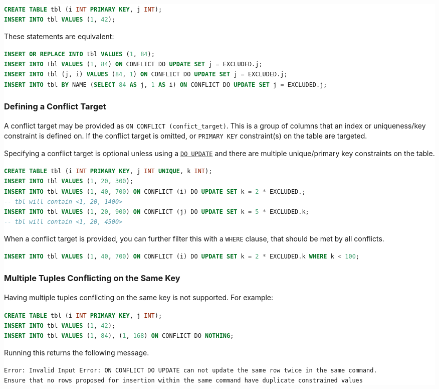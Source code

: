 ```sql
CREATE TABLE tbl (i INT PRIMARY KEY, j INT);
INSERT INTO tbl VALUES (1, 42);
```

These statements are equivalent:

```sql
INSERT OR REPLACE INTO tbl VALUES (1, 84);
INSERT INTO tbl VALUES (1, 84) ON CONFLICT DO UPDATE SET j = EXCLUDED.j;
INSERT INTO tbl (j, i) VALUES (84, 1) ON CONFLICT DO UPDATE SET j = EXCLUDED.j;
INSERT INTO tbl BY NAME (SELECT 84 AS j, 1 AS i) ON CONFLICT DO UPDATE SET j = EXCLUDED.j;
```

### Defining a Conflict Target

A conflict target may be provided as `ON CONFLICT (confict_target)`. This is a group of columns that an index or uniqueness/key constraint is defined on. If the conflict target is omitted, or `PRIMARY KEY` constraint(s) on the table are targeted.

Specifying a conflict target is optional unless using a [`DO UPDATE`](#on-conflict-do-update) and there are multiple unique/primary key constraints on the table.

```sql
CREATE TABLE tbl (i INT PRIMARY KEY, j INT UNIQUE, k INT);
INSERT INTO tbl VALUES (1, 20, 300);
INSERT INTO tbl VALUES (1, 40, 700) ON CONFLICT (i) DO UPDATE SET k = 2 * EXCLUDED.;
-- tbl will contain <1, 20, 1400>
INSERT INTO tbl VALUES (1, 20, 900) ON CONFLICT (j) DO UPDATE SET k = 5 * EXCLUDED.k;
-- tbl will contain <1, 20, 4500> 
```

When a conflict target is provided, you can further filter this with a `WHERE` clause, that should be met by all conflicts.

```sql
INSERT INTO tbl VALUES (1, 40, 700) ON CONFLICT (i) DO UPDATE SET k = 2 * EXCLUDED.k WHERE k < 100;
```

### Multiple Tuples Conflicting on the Same Key

Having multiple tuples conflicting on the same key is not supported. For example:

```sql
CREATE TABLE tbl (i INT PRIMARY KEY, j INT);
INSERT INTO tbl VALUES (1, 42);
INSERT INTO tbl VALUES (1, 84), (1, 168) ON CONFLICT DO NOTHING;
```

Running this returns the following message.

```text
Error: Invalid Input Error: ON CONFLICT DO UPDATE can not update the same row twice in the same command.
Ensure that no rows proposed for insertion within the same command have duplicate constrained values
```
